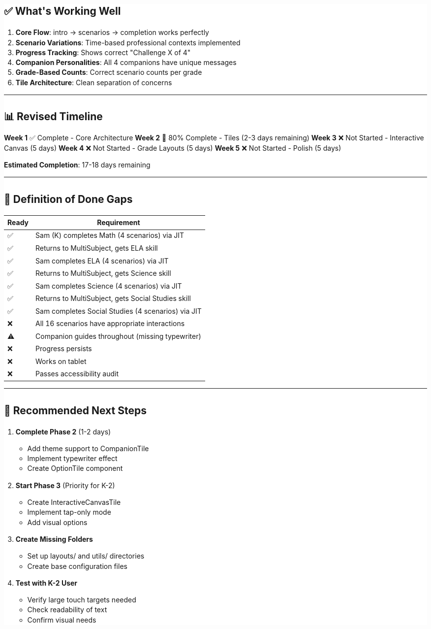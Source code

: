 ## ✅ What's Working Well

1. **Core Flow**: intro → scenarios → completion works perfectly
2. **Scenario Variations**: Time-based professional contexts implemented
3. **Progress Tracking**: Shows correct "Challenge X of 4"
4. **Companion Personalities**: All 4 companions have unique messages
5. **Grade-Based Counts**: Correct scenario counts per grade
6. **Tile Architecture**: Clean separation of concerns

---

## 📊 Revised Timeline

**Week 1** ✅ Complete - Core Architecture
**Week 2** 🔄 80% Complete - Tiles (2-3 days remaining)
**Week 3** ❌ Not Started - Interactive Canvas (5 days)
**Week 4** ❌ Not Started - Grade Layouts (5 days)
**Week 5** ❌ Not Started - Polish (5 days)

**Estimated Completion**: 17-18 days remaining

---

## 🎯 Definition of Done Gaps

**Ready** | **Requirement**
---|---
✅ | Sam (K) completes Math (4 scenarios) via JIT
✅ | Returns to MultiSubject, gets ELA skill
✅ | Sam completes ELA (4 scenarios) via JIT
✅ | Returns to MultiSubject, gets Science skill
✅ | Sam completes Science (4 scenarios) via JIT
✅ | Returns to MultiSubject, gets Social Studies skill
✅ | Sam completes Social Studies (4 scenarios) via JIT
❌ | All 16 scenarios have appropriate interactions
⚠️ | Companion guides throughout (missing typewriter)
❌ | Progress persists
❌ | Works on tablet
❌ | Passes accessibility audit

---

## 🚀 Recommended Next Steps

1. **Complete Phase 2** (1-2 days)
   - Add theme support to CompanionTile
   - Implement typewriter effect
   - Create OptionTile component

2. **Start Phase 3** (Priority for K-2)
   - Create InteractiveCanvasTile
   - Implement tap-only mode
   - Add visual options

3. **Create Missing Folders**
   - Set up layouts/ and utils/ directories
   - Create base configuration files

4. **Test with K-2 User**
   - Verify large touch targets needed
   - Check readability of text
   - Confirm visual needs